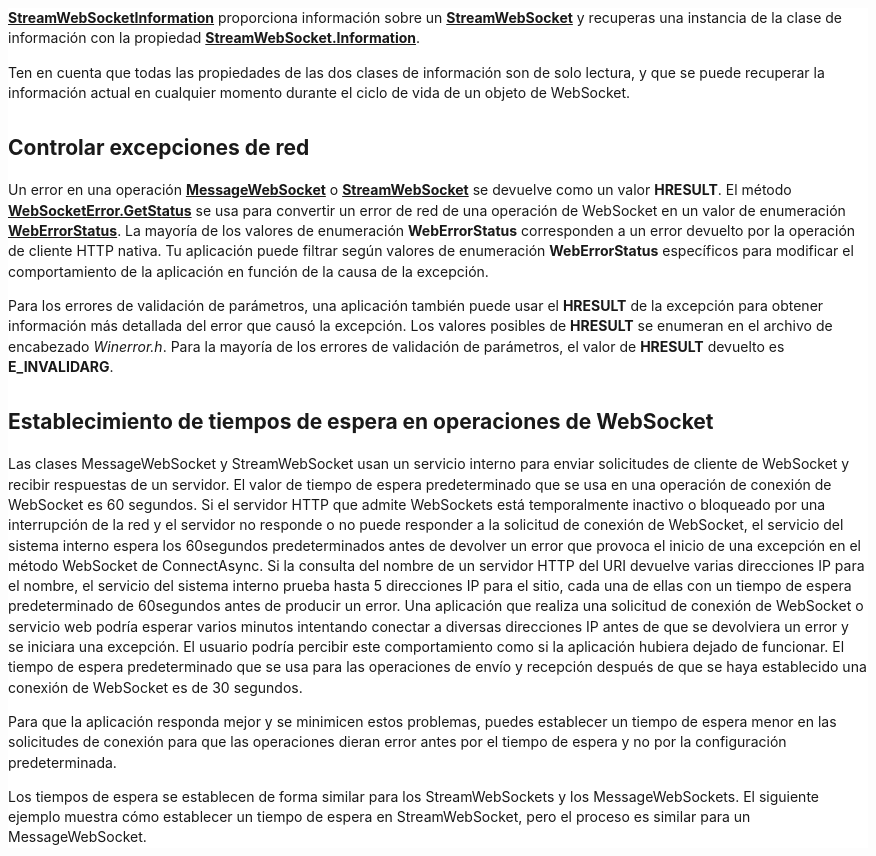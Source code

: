 [**StreamWebSocketInformation**](https://msdn.microsoft.com/library/windows/apps/br226929) proporciona información sobre un [**StreamWebSocket**](https://msdn.microsoft.com/library/windows/apps/br226923) y recuperas una instancia de la clase de información con la propiedad [**StreamWebSocket.Information**](https://msdn.microsoft.com/library/windows/apps/br226935).

Ten en cuenta que todas las propiedades de las dos clases de información son de solo lectura, y que se puede recuperar la información actual en cualquier momento durante el ciclo de vida de un objeto de WebSocket.

## <a name="handling-network-exceptions"></a>Controlar excepciones de red

Un error en una operación [**MessageWebSocket**](https://msdn.microsoft.com/library/windows/apps/br226842) o [**StreamWebSocket**](https://msdn.microsoft.com/library/windows/apps/br226923) se devuelve como un valor **HRESULT**. El método [**WebSocketError.GetStatus**](https://msdn.microsoft.com/library/windows/apps/hh701529) se usa para convertir un error de red de una operación de WebSocket en un valor de enumeración [**WebErrorStatus**](https://msdn.microsoft.com/library/windows/apps/hh747818). La mayoría de los valores de enumeración **WebErrorStatus** corresponden a un error devuelto por la operación de cliente HTTP nativa. Tu aplicación puede filtrar según valores de enumeración **WebErrorStatus** específicos para modificar el comportamiento de la aplicación en función de la causa de la excepción.

Para los errores de validación de parámetros, una aplicación también puede usar el **HRESULT** de la excepción para obtener información más detallada del error que causó la excepción. Los valores posibles de **HRESULT** se enumeran en el archivo de encabezado *Winerror.h*. Para la mayoría de los errores de validación de parámetros, el valor de **HRESULT** devuelto es **E\_INVALIDARG**.

## <a name="setting-timeouts-on-websocket-operations"></a>Establecimiento de tiempos de espera en operaciones de WebSocket

Las clases MessageWebSocket y StreamWebSocket usan un servicio interno para enviar solicitudes de cliente de WebSocket y recibir respuestas de un servidor. El valor de tiempo de espera predeterminado que se usa en una operación de conexión de WebSocket es 60 segundos. Si el servidor HTTP que admite WebSockets está temporalmente inactivo o bloqueado por una interrupción de la red y el servidor no responde o no puede responder a la solicitud de conexión de WebSocket, el servicio del sistema interno espera los 60segundos predeterminados antes de devolver un error que provoca el inicio de una excepción en el método WebSocket de ConnectAsync. Si la consulta del nombre de un servidor HTTP del URI devuelve varias direcciones IP para el nombre, el servicio del sistema interno prueba hasta 5 direcciones IP para el sitio, cada una de ellas con un tiempo de espera predeterminado de 60segundos antes de producir un error. Una aplicación que realiza una solicitud de conexión de WebSocket o servicio web podría esperar varios minutos intentando conectar a diversas direcciones IP antes de que se devolviera un error y se iniciara una excepción. El usuario podría percibir este comportamiento como si la aplicación hubiera dejado de funcionar. El tiempo de espera predeterminado que se usa para las operaciones de envío y recepción después de que se haya establecido una conexión de WebSocket es de 30 segundos.

Para que la aplicación responda mejor y se minimicen estos problemas, puedes establecer un tiempo de espera menor en las solicitudes de conexión para que las operaciones dieran error antes por el tiempo de espera y no por la configuración predeterminada.

Los tiempos de espera se establecen de forma similar para los StreamWebSockets y los MessageWebSockets. El siguiente ejemplo muestra cómo establecer un tiempo de espera en StreamWebSocket, pero el proceso es similar para un MessageWebSocket.
